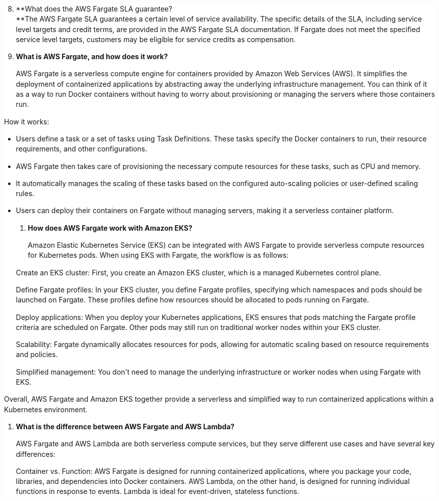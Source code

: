 8. **What does the AWS Fargate SLA guarantee?  
    **The AWS Fargate SLA guarantees a certain level of service availability. The specific details of the SLA, including service level targets and credit terms, are provided in the AWS Fargate SLA documentation. If Fargate does not meet the specified service level targets, customers may be eligible for service credits as compensation.
    
9. **What is AWS Fargate, and how does it work?**
    
    AWS Fargate is a serverless compute engine for containers provided by Amazon Web Services (AWS). It simplifies the deployment of containerized applications by abstracting away the underlying infrastructure management. You can think of it as a way to run Docker containers without having to worry about provisioning or managing the servers where those containers run.
    

How it works:

* Users define a task or a set of tasks using Task Definitions. These tasks specify the Docker containers to run, their resource requirements, and other configurations.
    
* AWS Fargate then takes care of provisioning the necessary compute resources for these tasks, such as CPU and memory.
    
* It automatically manages the scaling of these tasks based on the configured auto-scaling policies or user-defined scaling rules.
    
* Users can deploy their containers on Fargate without managing servers, making it a serverless container platform.
    
    1. **How does AWS Fargate work with Amazon EKS?**
        
        Amazon Elastic Kubernetes Service (EKS) can be integrated with AWS Fargate to provide serverless compute resources for Kubernetes pods. When using EKS with Fargate, the workflow is as follows:
        
    
    Create an EKS cluster: First, you create an Amazon EKS cluster, which is a managed Kubernetes control plane.
    
    Define Fargate profiles: In your EKS cluster, you define Fargate profiles, specifying which namespaces and pods should be launched on Fargate. These profiles define how resources should be allocated to pods running on Fargate.
    
    Deploy applications: When you deploy your Kubernetes applications, EKS ensures that pods matching the Fargate profile criteria are scheduled on Fargate. Other pods may still run on traditional worker nodes within your EKS cluster.
    
    Scalability: Fargate dynamically allocates resources for pods, allowing for automatic scaling based on resource requirements and policies.
    
    Simplified management: You don't need to manage the underlying infrastructure or worker nodes when using Fargate with EKS.
    

Overall, AWS Fargate and Amazon EKS together provide a serverless and simplified way to run containerized applications within a Kubernetes environment.

1. **What is the difference between AWS Fargate and AWS Lambda?**
    
    AWS Fargate and AWS Lambda are both serverless compute services, but they serve different use cases and have several key differences:
    
    Container vs. Function: AWS Fargate is designed for running containerized applications, where you package your code, libraries, and dependencies into Docker containers. AWS Lambda, on the other hand, is designed for running individual functions in response to events. Lambda is ideal for event-driven, stateless functions.
    